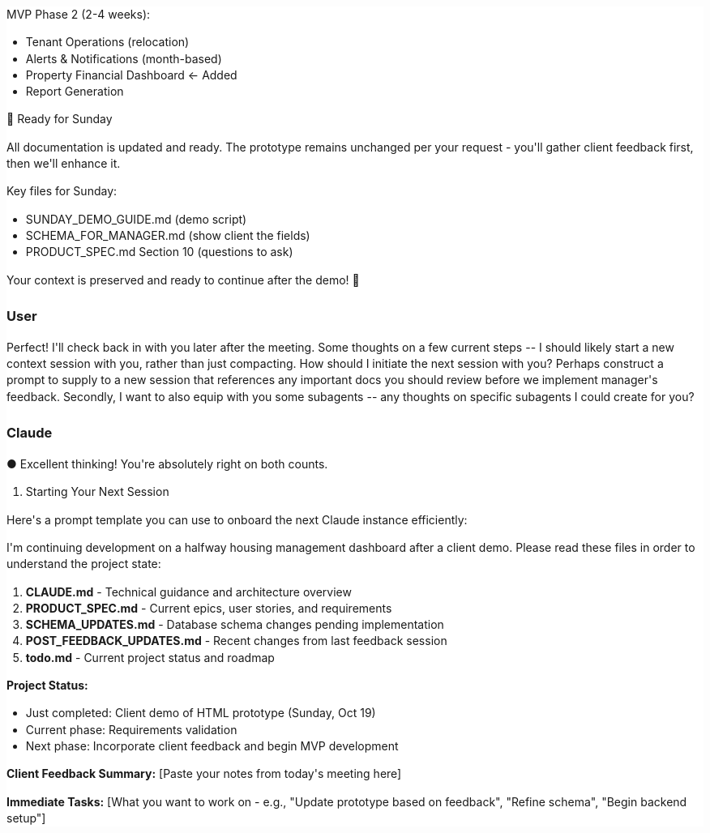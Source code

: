 MVP Phase 2 (2-4 weeks):

- Tenant Operations (relocation)
- Alerts & Notifications (month-based)
- Property Financial Dashboard ← Added
- Report Generation

🚀 Ready for Sunday

All documentation is updated and ready. The prototype remains unchanged per your request - you'll gather client feedback first, then we'll enhance it.

Key files for Sunday:

- SUNDAY_DEMO_GUIDE.md (demo script)
- SCHEMA_FOR_MANAGER.md (show client the fields)
- PRODUCT_SPEC.md Section 10 (questions to ask)

Your context is preserved and ready to continue after the demo! 🎉

### User

Perfect! I'll check back in with you later after the meeting. Some
thoughts on a few current steps -- I should likely start a new context session with you, rather than just compacting. How should I initiate the next session with you? Perhaps construct a prompt to supply to a new session that references any important docs you should review before we implement manager's feedback. Secondly, I want to also equip with you some subagents -- any thoughts on specific subagents I could create for you?

### Claude

● Excellent thinking! You're absolutely right on both counts.

1. Starting Your Next Session

Here's a prompt template you can use to onboard the next Claude instance efficiently:

I'm continuing development on a halfway housing management dashboard after a client demo. Please read these files in order to understand the project state:

1. **CLAUDE.md** - Technical guidance and architecture overview
2. **PRODUCT_SPEC.md** - Current epics, user stories, and requirements
3. **SCHEMA_UPDATES.md** - Database schema changes pending implementation
4. **POST_FEEDBACK_UPDATES.md** - Recent changes from last feedback session
5. **todo.md** - Current project status and roadmap

**Project Status:**

- Just completed: Client demo of HTML prototype (Sunday, Oct 19)
- Current phase: Requirements validation
- Next phase: Incorporate client feedback and begin MVP development

**Client Feedback Summary:**
[Paste your notes from today's meeting here]

**Immediate Tasks:**
[What you want to work on - e.g., "Update prototype based on feedback", "Refine schema", "Begin backend setup"]
